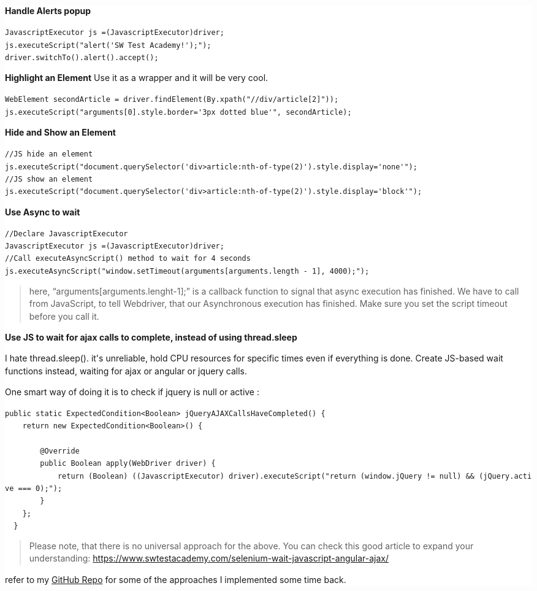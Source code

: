 **Handle Alerts popup**
```
JavascriptExecutor js =(JavascriptExecutor)driver;
js.executeScript("alert('SW Test Academy!');");
driver.switchTo().alert().accept();
``` 

**Highlight an Element** 
Use it as a wrapper and it will be very cool.
```
WebElement secondArticle = driver.findElement(By.xpath("//div/article[2]"));
js.executeScript("arguments[0].style.border='3px dotted blue'", secondArticle);
``` 

**Hide and Show an Element**
```
//JS hide an element
js.executeScript("document.querySelector('div>article:nth-of-type(2)').style.display='none'");
//JS show an element
js.executeScript("document.querySelector('div>article:nth-of-type(2)').style.display='block'");
``` 

**Use Async to wait**

```
//Declare JavascriptExecutor
JavascriptExecutor js =(JavascriptExecutor)driver;
//Call executeAsyncScript() method to wait for 4 seconds
js.executeAsyncScript("window.setTimeout(arguments[arguments.length - 1], 4000);"); 
``` 
> here, “arguments[arguments.lenght-1];” is a callback function to signal that async execution has finished. We have to call from JavaScript, to tell Webdriver, that our Asynchronous execution has finished. Make sure you set the script timeout before you call it.

**Use JS to wait for ajax calls to complete, instead of using thread.sleep**

I hate thread.sleep(). it's unreliable, hold CPU resources for specific times even if everything is done. Create JS-based wait functions instead, waiting for ajax or angular or jquery calls.

One smart way of doing it is to check if jquery is null or active :
```
public static ExpectedCondition<Boolean> jQueryAJAXCallsHaveCompleted() {
    return new ExpectedCondition<Boolean>() {

        @Override
        public Boolean apply(WebDriver driver) {
            return (Boolean) ((JavascriptExecutor) driver).executeScript("return (window.jQuery != null) && (jQuery.active === 0);");
        }
    };
  }
``` 

> Please note, that there is no universal approach for the above. You can check this good article to expand your understanding: https://www.swtestacademy.com/selenium-wait-javascript-angular-ajax/

refer to my [GitHub Repo](%[https://github.com/Ishan-Kumar/BaseFramework_Repo/tree/master/BaseFramework/src/com]) for some of the approaches I implemented some time back.  
